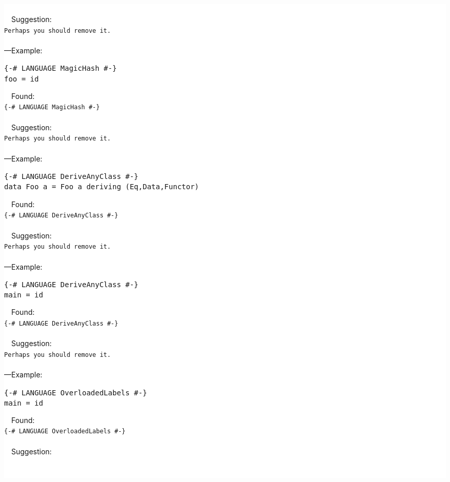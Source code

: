 </code>
<br>
&emsp;Suggestion:
<code>
Perhaps you should remove it.
</code>
<br>
&mdash;Example:
<pre>
{-# LANGUAGE MagicHash #-} 
foo = id
</pre>
&emsp;Found:
<code>
{-# LANGUAGE MagicHash #-}
</code>
<br>
&emsp;Suggestion:
<code>
Perhaps you should remove it.
</code>
<br>
&mdash;Example:
<pre>
{-# LANGUAGE DeriveAnyClass #-} 
data Foo a = Foo a deriving (Eq,Data,Functor)
</pre>
&emsp;Found:
<code>
{-# LANGUAGE DeriveAnyClass #-}
</code>
<br>
&emsp;Suggestion:
<code>
Perhaps you should remove it.
</code>
<br>
&mdash;Example:
<pre>
{-# LANGUAGE DeriveAnyClass #-} 
main = id
</pre>
&emsp;Found:
<code>
{-# LANGUAGE DeriveAnyClass #-}
</code>
<br>
&emsp;Suggestion:
<code>
Perhaps you should remove it.
</code>
<br>
&mdash;Example:
<pre>
{-# LANGUAGE OverloadedLabels #-} 
main = id
</pre>
&emsp;Found:
<code>
{-# LANGUAGE OverloadedLabels #-}
</code>
<br>
&emsp;Suggestion:
<code>